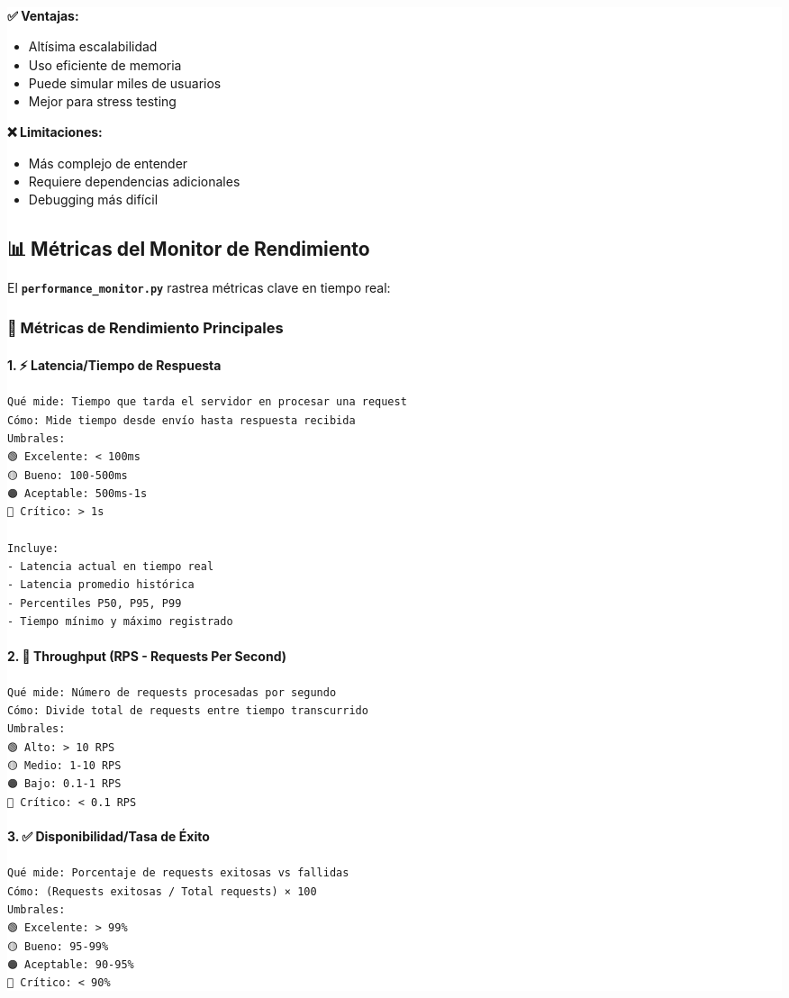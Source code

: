 **✅ Ventajas:**
- Altísima escalabilidad
- Uso eficiente de memoria
- Puede simular miles de usuarios
- Mejor para stress testing

**❌ Limitaciones:**
- Más complejo de entender
- Requiere dependencias adicionales
- Debugging más difícil

## 📊 **Métricas del Monitor de Rendimiento**

El **`performance_monitor.py`** rastrea métricas clave en tiempo real:

### **🚀 Métricas de Rendimiento Principales**

#### **1. ⚡ Latencia/Tiempo de Respuesta**
```
Qué mide: Tiempo que tarda el servidor en procesar una request
Cómo: Mide tiempo desde envío hasta respuesta recibida
Umbrales:
🟢 Excelente: < 100ms
🟡 Bueno: 100-500ms
🟠 Aceptable: 500ms-1s
🔴 Crítico: > 1s

Incluye:
- Latencia actual en tiempo real
- Latencia promedio histórica
- Percentiles P50, P95, P99
- Tiempo mínimo y máximo registrado
```

#### **2. 🚀 Throughput (RPS - Requests Per Second)**
```
Qué mide: Número de requests procesadas por segundo
Cómo: Divide total de requests entre tiempo transcurrido
Umbrales:
🟢 Alto: > 10 RPS
🟡 Medio: 1-10 RPS
🟠 Bajo: 0.1-1 RPS
🔴 Crítico: < 0.1 RPS
```

#### **3. ✅ Disponibilidad/Tasa de Éxito**
```
Qué mide: Porcentaje de requests exitosas vs fallidas
Cómo: (Requests exitosas / Total requests) × 100
Umbrales:
🟢 Excelente: > 99%
🟡 Bueno: 95-99%
🟠 Aceptable: 90-95%
🔴 Crítico: < 90%
```
